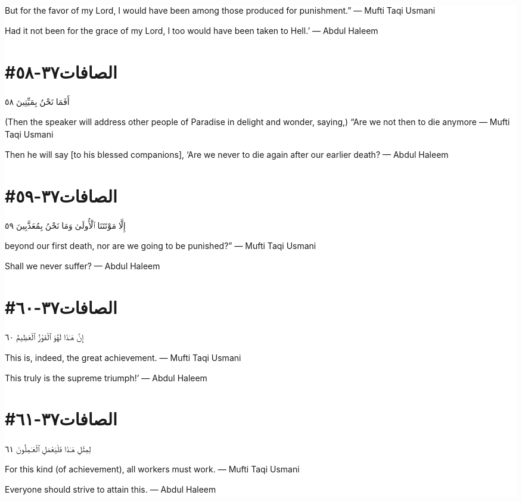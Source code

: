 But for the favor of my Lord, I would have been among those produced for punishment.”
— Mufti Taqi Usmani


Had it not been for the grace of my Lord, I too would have been taken to Hell.’
— Abdul Haleem



# #الصافات٣٧-٥٨
أَفَمَا نَحْنُ بِمَيِّتِينَ ٥٨

(Then the speaker will address other people of Paradise in delight and wonder, saying,) “Are we not then to die anymore
— Mufti Taqi Usmani


Then he will say [to his blessed companions], ‘Are we never to die again after our earlier death?
— Abdul Haleem



# #الصافات٣٧-٥٩
إِلَّا مَوْتَتَنَا ٱلْأُولَىٰ وَمَا نَحْنُ بِمُعَذَّبِينَ ٥٩

beyond our first death, nor are we going to be punished?”
— Mufti Taqi Usmani


Shall we never suffer?
— Abdul Haleem



# #الصافات٣٧-٦٠
إِنَّ هَـٰذَا لَهُوَ ٱلْفَوْزُ ٱلْعَظِيمُ ٦٠

This is, indeed, the great achievement.
— Mufti Taqi Usmani


This truly is the supreme triumph!’
— Abdul Haleem



# #الصافات٣٧-٦١
لِمِثْلِ هَـٰذَا فَلْيَعْمَلِ ٱلْعَـٰمِلُونَ ٦١

For this kind (of achievement), all workers must work.
— Mufti Taqi Usmani


Everyone should strive to attain this.
— Abdul Haleem

